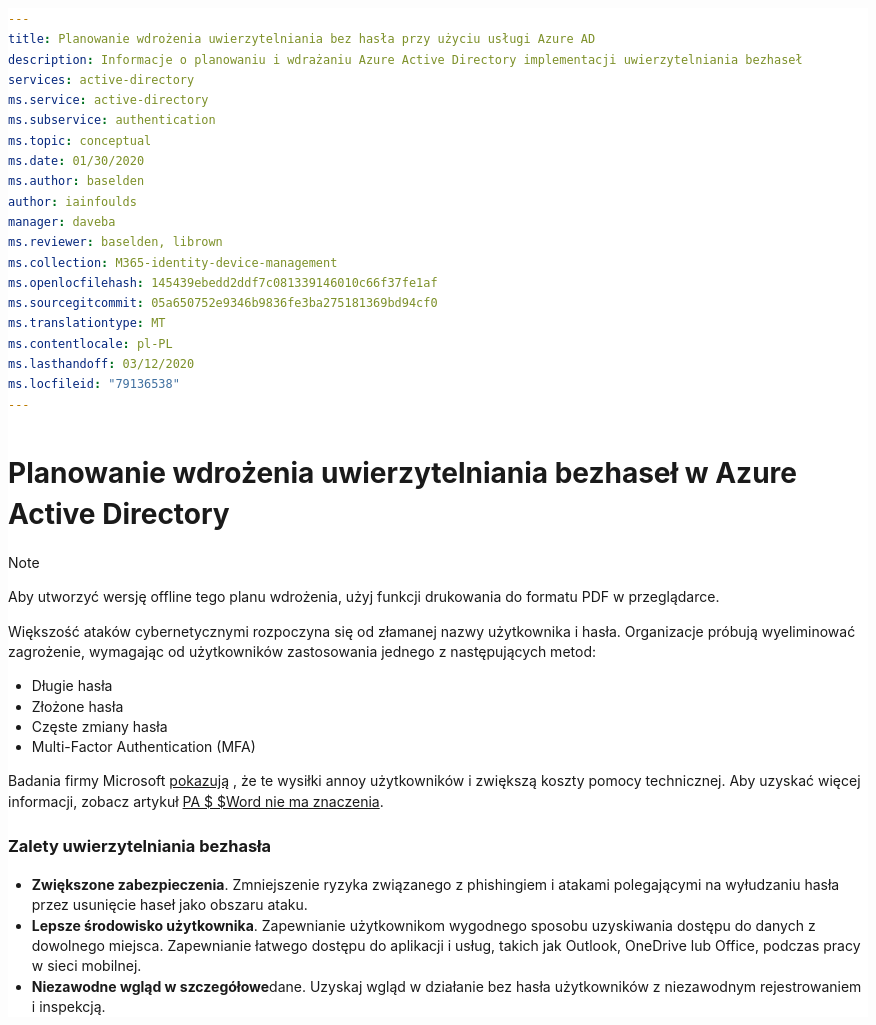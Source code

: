 ```yaml
---
title: Planowanie wdrożenia uwierzytelniania bez hasła przy użyciu usługi Azure AD
description: Informacje o planowaniu i wdrażaniu Azure Active Directory implementacji uwierzytelniania bezhaseł
services: active-directory
ms.service: active-directory
ms.subservice: authentication
ms.topic: conceptual
ms.date: 01/30/2020
ms.author: baselden
author: iainfoulds
manager: daveba
ms.reviewer: baselden, librown
ms.collection: M365-identity-device-management
ms.openlocfilehash: 145439ebedd2ddf7c081339146010c66f37fe1af
ms.sourcegitcommit: 05a650752e9346b9836fe3ba275181369bd94cf0
ms.translationtype: MT
ms.contentlocale: pl-PL
ms.lasthandoff: 03/12/2020
ms.locfileid: "79136538"
---
```

# <a name="plan-a-passwordless-authentication-deployment-in-azure-active-directory"></a>Planowanie wdrożenia uwierzytelniania bezhaseł w Azure Active Directory

> [!NOTE]
> Aby utworzyć wersję offline tego planu wdrożenia, użyj funkcji drukowania do formatu PDF w przeglądarce.

Większość ataków cybernetycznymi rozpoczyna się od złamanej nazwy użytkownika i hasła. Organizacje próbują wyeliminować zagrożenie, wymagając od użytkowników zastosowania jednego z następujących metod:

- Długie hasła
- Złożone hasła
- Częste zmiany hasła
- Multi-Factor Authentication (MFA)

Badania firmy Microsoft [pokazują](https://aka.ms/passwordguidance) , że te wysiłki annoy użytkowników i zwiększą koszty pomocy technicznej. Aby uzyskać więcej informacji, zobacz artykuł [PA $ $Word nie ma znaczenia](https://techcommunity.microsoft.com/t5/Azure-Active-Directory-Identity/Your-Pa-word-doesn-t-matter/ba-p/731984).

### <a name="benefits-of-passwordless-authentication"></a>Zalety uwierzytelniania bezhasła

- **Zwiększone zabezpieczenia**. Zmniejszenie ryzyka związanego z phishingiem i atakami polegającymi na wyłudzaniu hasła przez usunięcie haseł jako obszaru ataku.
-  **Lepsze środowisko użytkownika**. Zapewnianie użytkownikom wygodnego sposobu uzyskiwania dostępu do danych z dowolnego miejsca. Zapewnianie łatwego dostępu do aplikacji i usług, takich jak Outlook, OneDrive lub Office, podczas pracy w sieci mobilnej.
-  **Niezawodne wgląd w szczegółowe**dane. Uzyskaj wgląd w działanie bez hasła użytkowników z niezawodnym rejestrowaniem i inspekcją.
